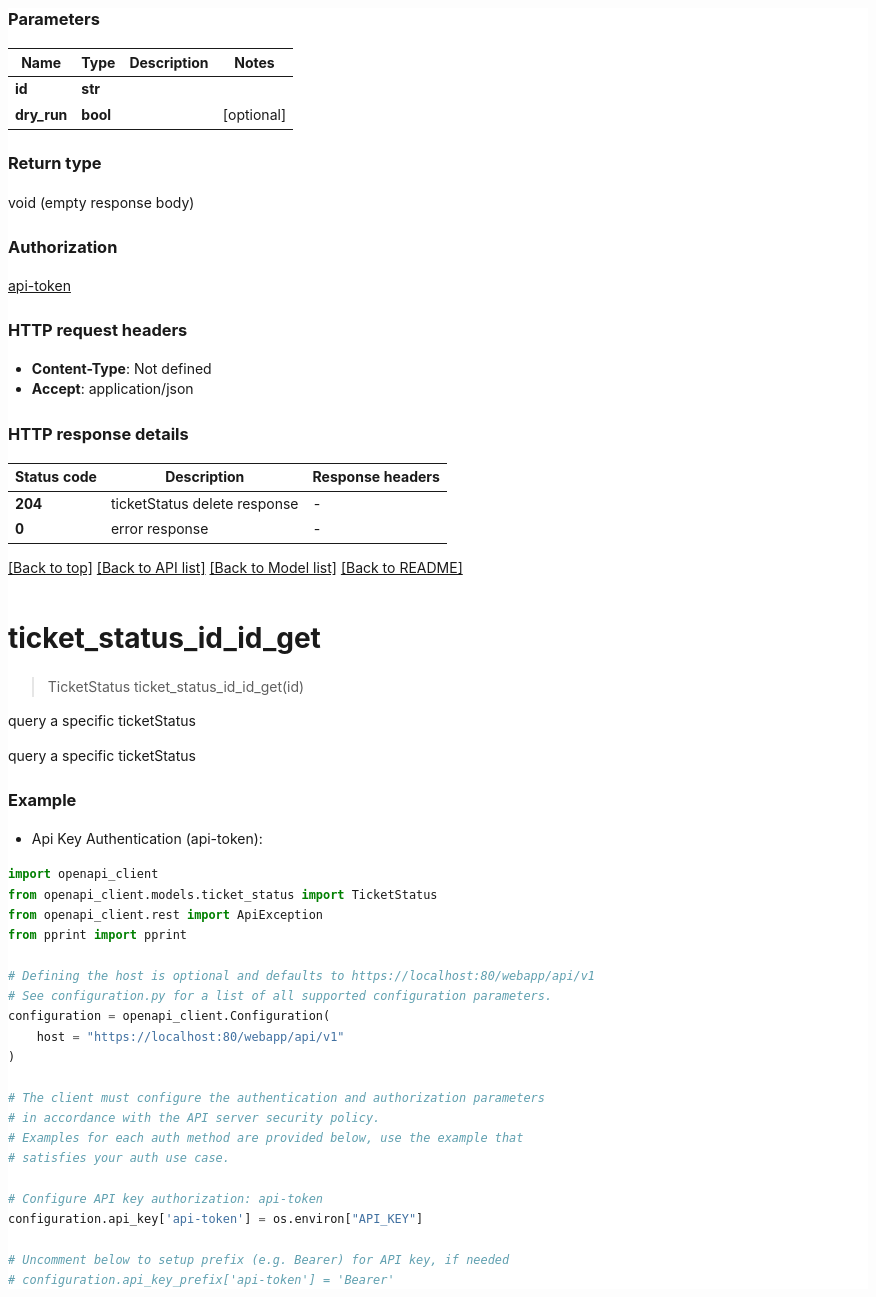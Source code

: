 

### Parameters


Name | Type | Description  | Notes
------------- | ------------- | ------------- | -------------
 **id** | **str**|  | 
 **dry_run** | **bool**|  | [optional] 

### Return type

void (empty response body)

### Authorization

[api-token](../README.md#api-token)

### HTTP request headers

 - **Content-Type**: Not defined
 - **Accept**: application/json

### HTTP response details

| Status code | Description | Response headers |
|-------------|-------------|------------------|
**204** | ticketStatus delete response |  -  |
**0** | error response |  -  |

[[Back to top]](#) [[Back to API list]](../README.md#documentation-for-api-endpoints) [[Back to Model list]](../README.md#documentation-for-models) [[Back to README]](../README.md)

# **ticket_status_id_id_get**
> TicketStatus ticket_status_id_id_get(id)

query a specific ticketStatus

query a specific ticketStatus

### Example

* Api Key Authentication (api-token):

```python
import openapi_client
from openapi_client.models.ticket_status import TicketStatus
from openapi_client.rest import ApiException
from pprint import pprint

# Defining the host is optional and defaults to https://localhost:80/webapp/api/v1
# See configuration.py for a list of all supported configuration parameters.
configuration = openapi_client.Configuration(
    host = "https://localhost:80/webapp/api/v1"
)

# The client must configure the authentication and authorization parameters
# in accordance with the API server security policy.
# Examples for each auth method are provided below, use the example that
# satisfies your auth use case.

# Configure API key authorization: api-token
configuration.api_key['api-token'] = os.environ["API_KEY"]

# Uncomment below to setup prefix (e.g. Bearer) for API key, if needed
# configuration.api_key_prefix['api-token'] = 'Bearer'

```